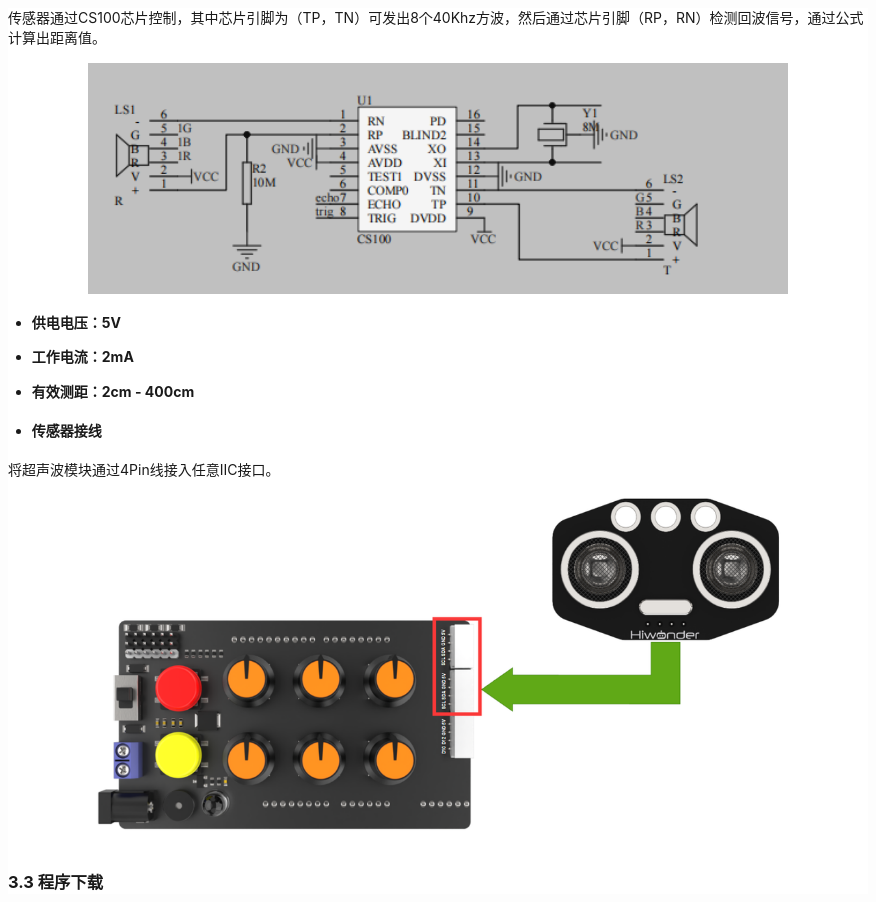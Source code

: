 传感器通过CS100芯片控制，其中芯片引脚为（TP，TN）可发出8个40Khz方波，然后通过芯片引脚（RP，RN）检测回波信号，通过公式计算出距离值。

<p align="center">
<img src="../_static/media/uhand uno-5/5-3.png" alt="5-3" style="width:700px"/>
</p>

- **供电电压：5V**
- **工作电流：2mA**
- **有效测距：2cm - 400cm**

- #### 传感器接线

将超声波模块通过4Pin线接入任意IIC接口。

<p align="center">
<img src="../_static/media/uhand uno-5/5-4.png" alt="5-4" style="width:700px"/>
</p>

### 3.3 程序下载

